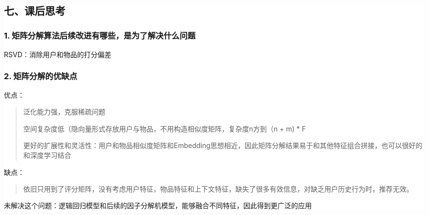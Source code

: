## 七、课后思考

### 1. 矩阵分解算法后续改进有哪些，是为了解决什么问题

RSVD：消除用户和物品的打分偏差

### 2. 矩阵分解的优缺点

优点：

> 泛化能力强，克服稀疏问题
>
> 空间复杂度低（隐向量形式存放用户与物品，不用构造相似度矩阵，复杂度n方到（n + m) * F
>
> 更好的扩展性和灵活性：用户和物品相似度矩阵和Embedding思想相近，因此矩阵分解结果易于和其他特征组合拼接，也可以很好的和深度学习结合

缺点：

> 依旧只用到了评分矩阵，没有考虑用户特征，物品特征和上下文特征，缺失了很多有效信息，对缺乏用户历史行为时，推荐无效。

未解决这个问题：逻辑回归模型和后续的因子分解机模型，能够融合不同特征，因此得到更广泛的应用

